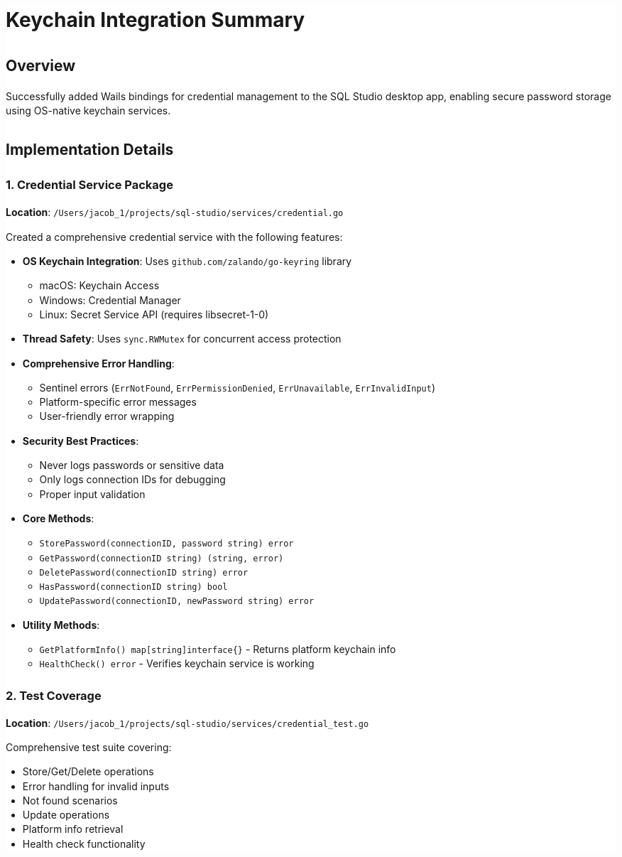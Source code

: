 # Keychain Integration Summary

## Overview

Successfully added Wails bindings for credential management to the SQL Studio desktop app, enabling secure password storage using OS-native keychain services.

## Implementation Details

### 1. Credential Service Package

**Location**: `/Users/jacob_1/projects/sql-studio/services/credential.go`

Created a comprehensive credential service with the following features:

- **OS Keychain Integration**: Uses `github.com/zalando/go-keyring` library
  - macOS: Keychain Access
  - Windows: Credential Manager
  - Linux: Secret Service API (requires libsecret-1-0)

- **Thread Safety**: Uses `sync.RWMutex` for concurrent access protection

- **Comprehensive Error Handling**:
  - Sentinel errors (`ErrNotFound`, `ErrPermissionDenied`, `ErrUnavailable`, `ErrInvalidInput`)
  - Platform-specific error messages
  - User-friendly error wrapping

- **Security Best Practices**:
  - Never logs passwords or sensitive data
  - Only logs connection IDs for debugging
  - Proper input validation

- **Core Methods**:
  - `StorePassword(connectionID, password string) error`
  - `GetPassword(connectionID string) (string, error)`
  - `DeletePassword(connectionID string) error`
  - `HasPassword(connectionID string) bool`
  - `UpdatePassword(connectionID, newPassword string) error`

- **Utility Methods**:
  - `GetPlatformInfo() map[string]interface{}` - Returns platform keychain info
  - `HealthCheck() error` - Verifies keychain service is working

### 2. Test Coverage

**Location**: `/Users/jacob_1/projects/sql-studio/services/credential_test.go`

Comprehensive test suite covering:
- Store/Get/Delete operations
- Error handling for invalid inputs
- Not found scenarios
- Update operations
- Platform info retrieval
- Health check functionality
